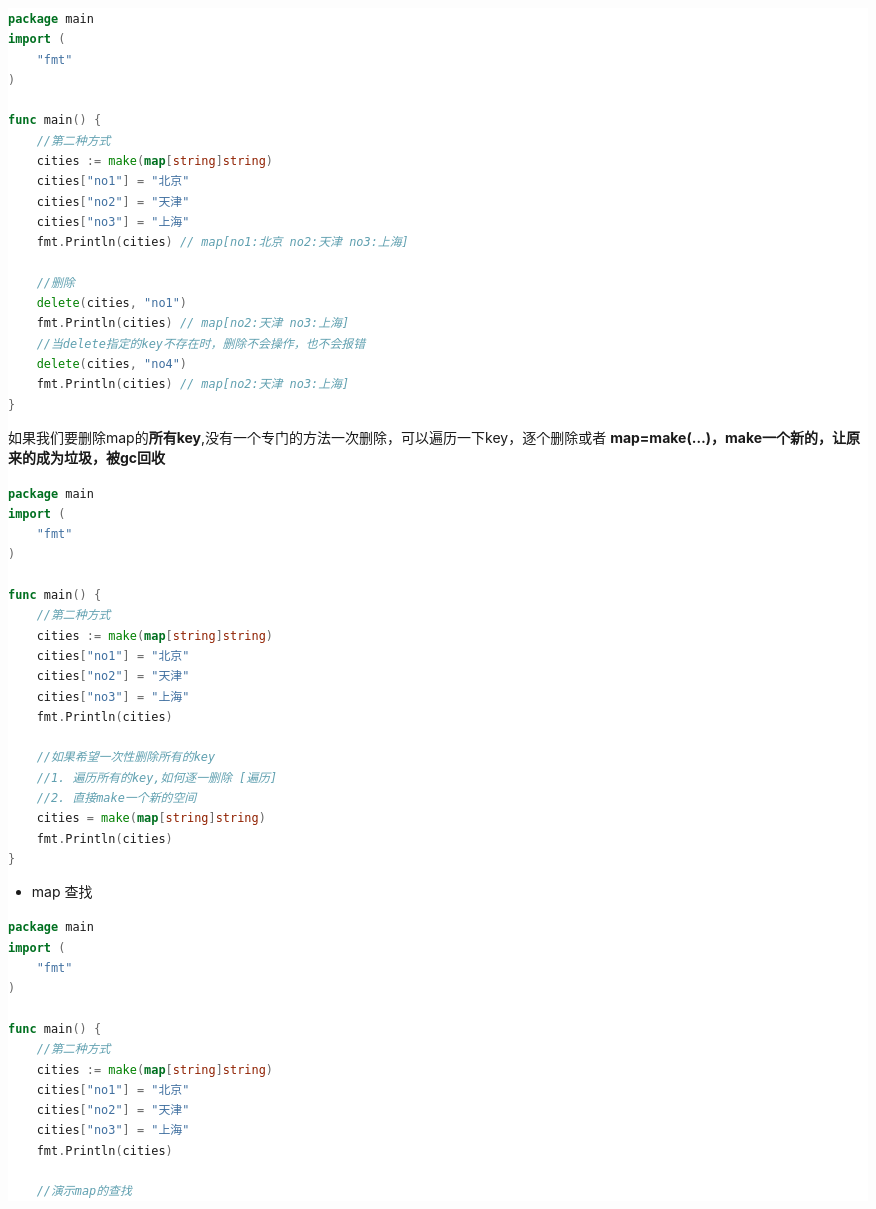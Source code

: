 

```go
package main
import (
	"fmt"
)

func main() {
	//第二种方式
	cities := make(map[string]string)
	cities["no1"] = "北京"
	cities["no2"] = "天津"
	cities["no3"] = "上海"
	fmt.Println(cities) // map[no1:北京 no2:天津 no3:上海]

	//删除
	delete(cities, "no1")
	fmt.Println(cities) // map[no2:天津 no3:上海]
	//当delete指定的key不存在时，删除不会操作，也不会报错
	delete(cities, "no4") 
	fmt.Println(cities) // map[no2:天津 no3:上海]
}	
```

如果我们要删除map的**所有key**,没有一个专门的方法一次删除，可以遍历一下key，逐个删除或者 **map=make(…)，make一个新的，让原来的成为垃圾，被gc回收**

```go
package main
import (
	"fmt"
)

func main() {
	//第二种方式
	cities := make(map[string]string)
	cities["no1"] = "北京"
	cities["no2"] = "天津"
	cities["no3"] = "上海"
	fmt.Println(cities)

	//如果希望一次性删除所有的key
	//1. 遍历所有的key,如何逐一删除 [遍历]
	//2. 直接make一个新的空间
	cities = make(map[string]string)
	fmt.Println(cities)
}

```

- map 查找

```go
package main
import (
	"fmt"
)

func main() {
	//第二种方式
	cities := make(map[string]string)
	cities["no1"] = "北京"
	cities["no2"] = "天津"
	cities["no3"] = "上海"
	fmt.Println(cities)

	//演示map的查找
```
